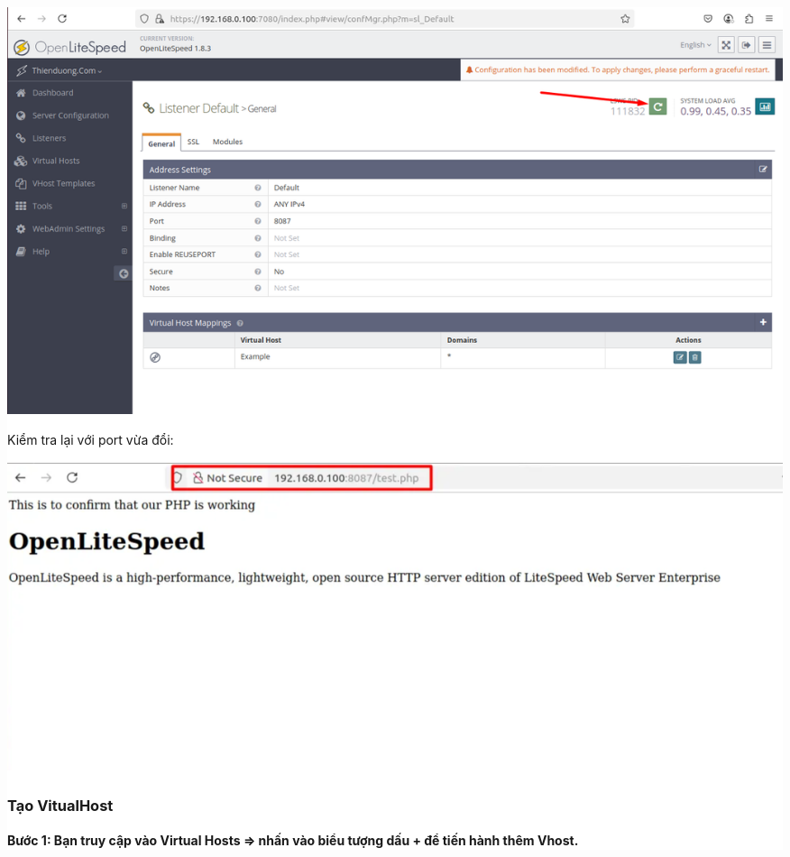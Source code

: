 ![image.png](/Images/tuan_3_webserver/image%2051.png)

Kiểm tra lại với port vừa đổi:

![image.png](/Images/tuan_3_webserver/e54043e3-4158-4575-9378-a72cb8092267.png)

### Tạo VitualHost

**Bước 1: Bạn truy cập vào Virtual Hosts => nhấn vào biểu tượng dấu + để tiến hành thêm Vhost.**
